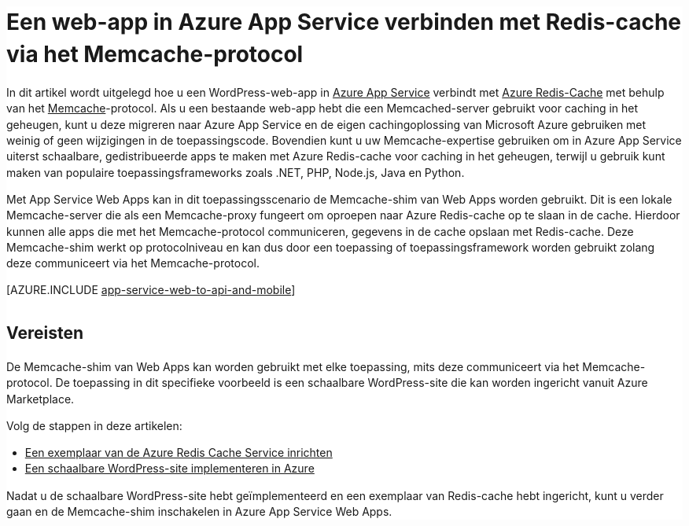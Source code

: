 <properties
    pageTitle="Een web-app in Azure App Service verbinden met Redis-cache via het Memcache-protocol | Microsoft Azure"
    description="Een web-app in Azure App Service verbinden met Redis-cache met het Memcache-protocol"
    services="app-service\web"
    documentationCenter="php"
    authors="SyntaxC4"
    manager="wpickett"
    editor="riande"/>

<tags
    ms.service="app-service-web"
    ms.devlang="php"
    ms.topic="get-started-article"
    ms.tgt_pltfrm="windows"
    ms.workload="na"
    ms.date="02/29/2016"
    ms.author="cfowler"/>

# Een web-app in Azure App Service verbinden met Redis-cache via het Memcache-protocol

In dit artikel wordt uitgelegd hoe u een WordPress-web-app in [Azure App Service](http://go.microsoft.com/fwlink/?LinkId=529714) verbindt met [Azure Redis-Cache][12] met behulp van het [Memcache][13]-protocol. Als u een bestaande web-app hebt die een Memcached-server gebruikt voor caching in het geheugen, kunt u deze migreren naar Azure App Service en de eigen cachingoplossing van Microsoft Azure gebruiken met weinig of geen wijzigingen in de toepassingscode. Bovendien kunt u uw Memcache-expertise gebruiken om in Azure App Service uiterst schaalbare, gedistribueerde apps te maken met Azure Redis-cache voor caching in het geheugen, terwijl u gebruik kunt maken van populaire toepassingsframeworks zoals .NET, PHP, Node.js, Java en Python.  

Met App Service Web Apps kan in dit toepassingsscenario de Memcache-shim van Web Apps worden gebruikt. Dit is een lokale Memcache-server die als een Memcache-proxy fungeert om oproepen naar Azure Redis-cache op te slaan in de cache. Hierdoor kunnen alle apps die met het Memcache-protocol communiceren, gegevens in de cache opslaan met Redis-cache. Deze Memcache-shim werkt op protocolniveau en kan dus door een toepassing of toepassingsframework worden gebruikt zolang deze communiceert via het Memcache-protocol.

[AZURE.INCLUDE [app-service-web-to-api-and-mobile](../../includes/app-service-web-to-api-and-mobile.md)] 

## Vereisten

De Memcache-shim van Web Apps kan worden gebruikt met elke toepassing, mits deze communiceert via het Memcache-protocol. De toepassing in dit specifieke voorbeeld is een schaalbare WordPress-site die kan worden ingericht vanuit Azure Marketplace.

Volg de stappen in deze artikelen:

* [Een exemplaar van de Azure Redis Cache Service inrichten][0]
* [Een schaalbare WordPress-site implementeren in Azure][1]

Nadat u de schaalbare WordPress-site hebt geïmplementeerd en een exemplaar van Redis-cache hebt ingericht, kunt u verder gaan en de Memcache-shim inschakelen in Azure App Service Web Apps.


[0]: ../redis-cache/cache-dotnet-how-to-use-azure-redis-cache.md#create-a-cache
[1]: http://bit.ly/1t0KxBQ
[2]: http://manage.windowsazure.com
[3]: http://portal.azure.com
[4]: ../powershell-install-configure.md
[5]: /downloads
[6]: http://pecl.php.net
[7]: http://pecl.php.net/package/memcache
[8]: http://blog.syntaxc4.net/post/2015/02/05/how-to-enable-a-site-extension-in-azure-websites.aspx
[9]: http://redis.io/download#installation
[10]: https://social.msdn.microsoft.com/Forums/home?forum=windowsazurewebsitespreview
[11]: http://stackoverflow.com/questions/tagged/azure-web-sites
[12]: /services/cache/
[13]: http://memcached.org